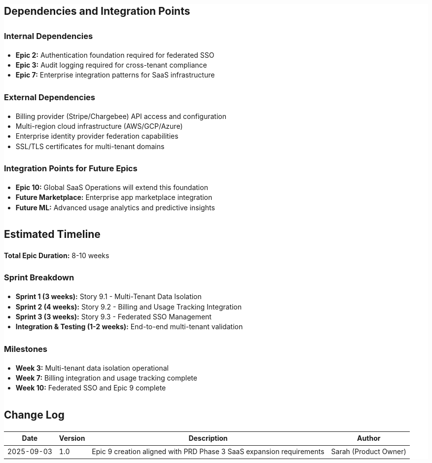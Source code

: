 ## Dependencies and Integration Points

### Internal Dependencies
- **Epic 2:** Authentication foundation required for federated SSO
- **Epic 3:** Audit logging required for cross-tenant compliance
- **Epic 7:** Enterprise integration patterns for SaaS infrastructure

### External Dependencies
- Billing provider (Stripe/Chargebee) API access and configuration
- Multi-region cloud infrastructure (AWS/GCP/Azure)
- Enterprise identity provider federation capabilities
- SSL/TLS certificates for multi-tenant domains

### Integration Points for Future Epics
- **Epic 10:** Global SaaS Operations will extend this foundation
- **Future Marketplace:** Enterprise app marketplace integration
- **Future ML:** Advanced usage analytics and predictive insights

## Estimated Timeline

**Total Epic Duration:** 8-10 weeks

### Sprint Breakdown
- **Sprint 1 (3 weeks):** Story 9.1 - Multi-Tenant Data Isolation
- **Sprint 2 (4 weeks):** Story 9.2 - Billing and Usage Tracking Integration  
- **Sprint 3 (3 weeks):** Story 9.3 - Federated SSO Management
- **Integration & Testing (1-2 weeks):** End-to-end multi-tenant validation

### Milestones
- **Week 3:** Multi-tenant data isolation operational
- **Week 7:** Billing integration and usage tracking complete
- **Week 10:** Federated SSO and Epic 9 complete

## Change Log

| Date | Version | Description | Author |
|------|---------|-------------|---------|
| 2025-09-03 | 1.0 | Epic 9 creation aligned with PRD Phase 3 SaaS expansion requirements | Sarah (Product Owner) |